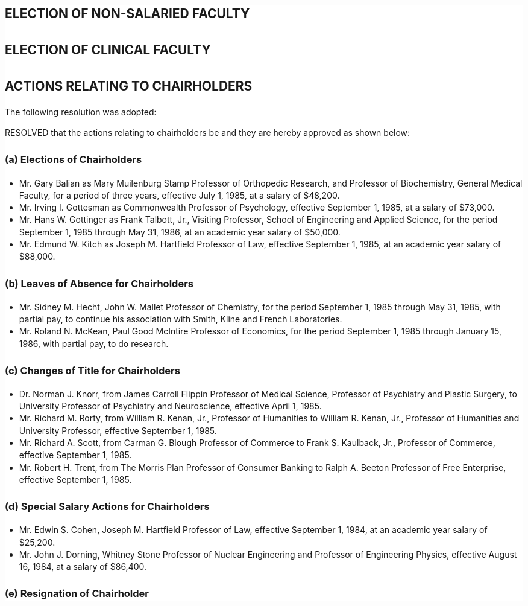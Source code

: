 ## ELECTION OF NON-SALARIED FACULTY

## ELECTION OF CLINICAL FACULTY

## ACTIONS RELATING TO CHAIRHOLDERS

The following resolution was adopted:

RESOLVED that the actions relating to chairholders be and they are hereby approved as shown below:

### (a) Elections of Chairholders

* Mr. Gary Balian as Mary Muilenburg Stamp Professor of Orthopedic Research, and Professor of Biochemistry, General Medical Faculty, for a period of three years, effective July 1, 1985, at a salary of $48,200.
* Mr. Irving I. Gottesman as Commonwealth Professor of Psychology, effective September 1, 1985, at a salary of $73,000.
* Mr. Hans W. Gottinger as Frank Talbott, Jr., Visiting Professor, School of Engineering and Applied Science, for the period September 1, 1985 through May 31, 1986, at an academic year salary of $50,000.
* Mr. Edmund W. Kitch as Joseph M. Hartfield Professor of Law, effective September 1, 1985, at an academic year salary of $88,000.

### (b) Leaves of Absence for Chairholders

* Mr. Sidney M. Hecht, John W. Mallet Professor of Chemistry, for the period September 1, 1985 through May 31, 1985, with partial pay, to continue his association with Smith, Kline and French Laboratories.
* Mr. Roland N. McKean, Paul Good McIntire Professor of Economics, for the period September 1, 1985 through January 15, 1986, with partial pay, to do research.

### (c) Changes of Title for Chairholders

* Dr. Norman J. Knorr, from James Carroll Flippin Professor of Medical Science, Professor of Psychiatry and Plastic Surgery, to University Professor of Psychiatry and Neuroscience, effective April 1, 1985.
* Mr. Richard M. Rorty, from William R. Kenan, Jr., Professor of Humanities to William R. Kenan, Jr., Professor of Humanities and University Professor, effective September 1, 1985.
* Mr. Richard A. Scott, from Carman G. Blough Professor of Commerce to Frank S. Kaulback, Jr., Professor of Commerce, effective September 1, 1985.
* Mr. Robert H. Trent, from The Morris Plan Professor of Consumer Banking to Ralph A. Beeton Professor of Free Enterprise, effective September 1, 1985.

### (d) Special Salary Actions for Chairholders

* Mr. Edwin S. Cohen, Joseph M. Hartfield Professor of Law, effective September 1, 1984, at an academic year salary of $25,200.
* Mr. John J. Dorning, Whitney Stone Professor of Nuclear Engineering and Professor of Engineering Physics, effective August 16, 1984, at a salary of $86,400.

### (e) Resignation of Chairholder
